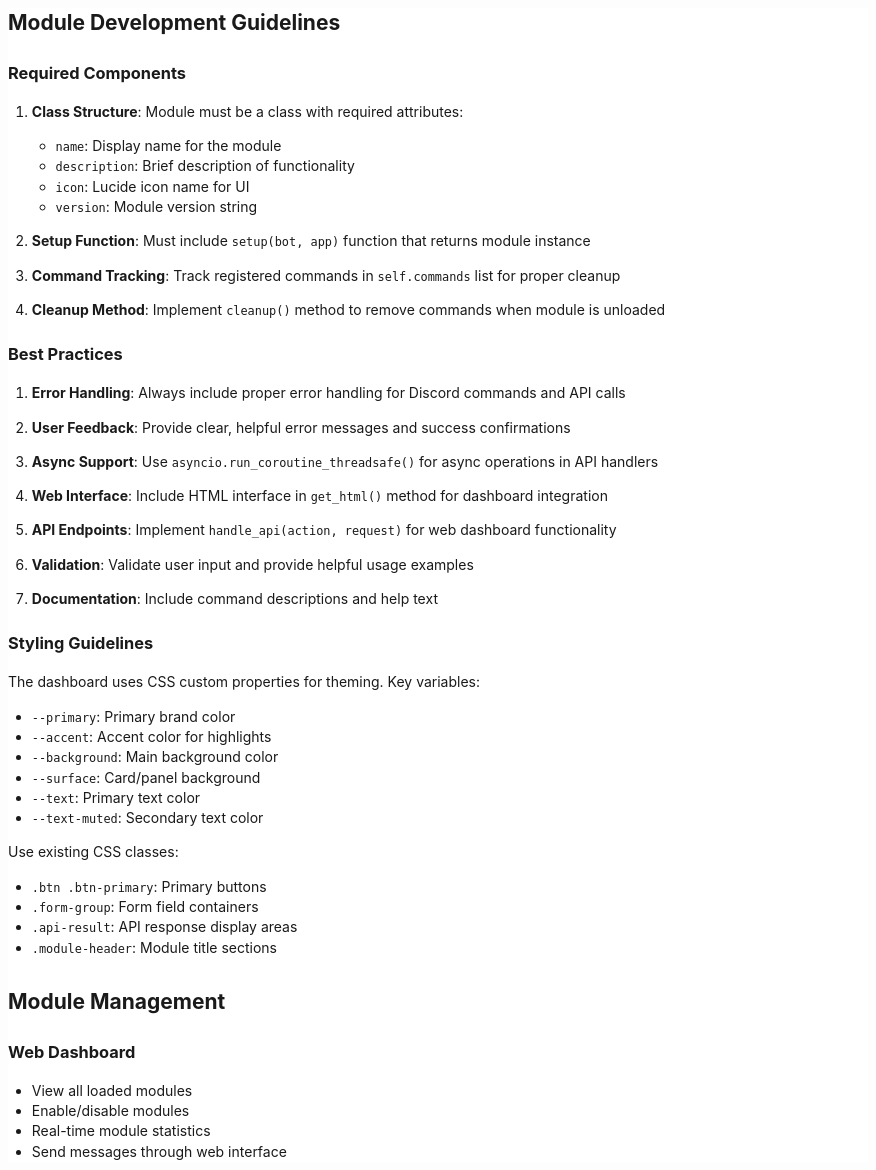 ## Module Development Guidelines

### Required Components

1. **Class Structure**: Module must be a class with required attributes:
   - `name`: Display name for the module
   - `description`: Brief description of functionality
   - `icon`: Lucide icon name for UI
   - `version`: Module version string

2. **Setup Function**: Must include `setup(bot, app)` function that returns module instance

3. **Command Tracking**: Track registered commands in `self.commands` list for proper cleanup

4. **Cleanup Method**: Implement `cleanup()` method to remove commands when module is unloaded

### Best Practices

1. **Error Handling**: Always include proper error handling for Discord commands and API calls

2. **User Feedback**: Provide clear, helpful error messages and success confirmations

3. **Async Support**: Use `asyncio.run_coroutine_threadsafe()` for async operations in API handlers

4. **Web Interface**: Include HTML interface in `get_html()` method for dashboard integration

5. **API Endpoints**: Implement `handle_api(action, request)` for web dashboard functionality

6. **Validation**: Validate user input and provide helpful usage examples

7. **Documentation**: Include command descriptions and help text

### Styling Guidelines

The dashboard uses CSS custom properties for theming. Key variables:
- `--primary`: Primary brand color
- `--accent`: Accent color for highlights
- `--background`: Main background color
- `--surface`: Card/panel background
- `--text`: Primary text color
- `--text-muted`: Secondary text color

Use existing CSS classes:
- `.btn .btn-primary`: Primary buttons
- `.form-group`: Form field containers
- `.api-result`: API response display areas
- `.module-header`: Module title sections

## Module Management

### Web Dashboard
- View all loaded modules
- Enable/disable modules
- Real-time module statistics
- Send messages through web interface
